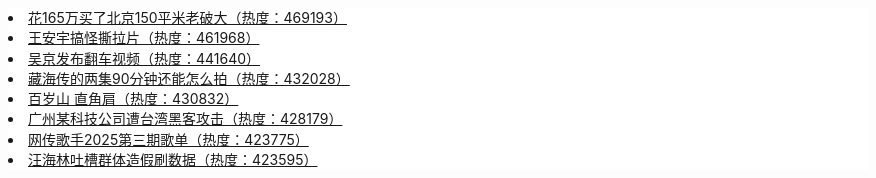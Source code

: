 <li>
<a href="https://s.weibo.com/weibo?q=%23%E8%8A%B1165%E4%B8%87%E4%B9%B0%E4%BA%86%E5%8C%97%E4%BA%AC150%E5%B9%B3%E7%B1%B3%E8%80%81%E7%A0%B4%E5%A4%A7%23" target="weibo">
花165万买了北京150平米老破大（热度：469193）
</a>
</li>

<li>
<a href="https://s.weibo.com/weibo?q=%23%E7%8E%8B%E5%AE%89%E5%AE%87%E6%90%9E%E6%80%AA%E6%92%95%E6%8B%89%E7%89%87%23" target="weibo">
王安宇搞怪撕拉片（热度：461968）
</a>
</li>

<li>
<a href="https://s.weibo.com/weibo?q=%23%E5%90%B4%E4%BA%AC%E5%8F%91%E5%B8%83%E7%BF%BB%E8%BD%A6%E8%A7%86%E9%A2%91%23" target="weibo">
吴京发布翻车视频（热度：441640）
</a>
</li>

<li>
<a href="https://s.weibo.com/weibo?q=%23%E8%97%8F%E6%B5%B7%E4%BC%A0%E7%9A%84%E4%B8%A4%E9%9B%8690%E5%88%86%E9%92%9F%E8%BF%98%E8%83%BD%E6%80%8E%E4%B9%88%E6%8B%8D%23" target="weibo">
藏海传的两集90分钟还能怎么拍（热度：432028）
</a>
</li>

<li>
<a href="https://s.weibo.com/weibo?q=%23%E7%99%BE%E5%B2%81%E5%B1%B1%20%E7%9B%B4%E8%A7%92%E8%82%A9%23" target="weibo">
百岁山 直角肩（热度：430832）
</a>
</li>

<li>
<a href="https://s.weibo.com/weibo?q=%23%E5%B9%BF%E5%B7%9E%E6%9F%90%E7%A7%91%E6%8A%80%E5%85%AC%E5%8F%B8%E9%81%AD%E5%8F%B0%E6%B9%BE%E9%BB%91%E5%AE%A2%E6%94%BB%E5%87%BB%23" target="weibo">
广州某科技公司遭台湾黑客攻击（热度：428179）
</a>
</li>

<li>
<a href="https://s.weibo.com/weibo?q=%23%E7%BD%91%E4%BC%A0%E6%AD%8C%E6%89%8B2025%E7%AC%AC%E4%B8%89%E6%9C%9F%E6%AD%8C%E5%8D%95%23" target="weibo">
网传歌手2025第三期歌单（热度：423775）
</a>
</li>

<li>
<a href="https://s.weibo.com/weibo?q=%23%E6%B1%AA%E6%B5%B7%E6%9E%97%E5%90%90%E6%A7%BD%E7%BE%A4%E4%BD%93%E9%80%A0%E5%81%87%E5%88%B7%E6%95%B0%E6%8D%AE%23" target="weibo">
汪海林吐槽群体造假刷数据（热度：423595）
</a>
</li>
